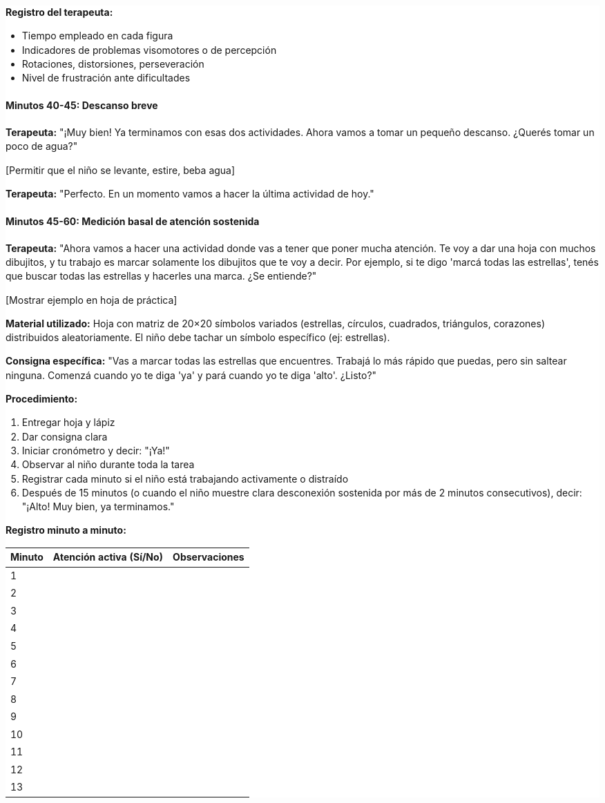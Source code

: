 **Registro del terapeuta:**
- Tiempo empleado en cada figura
- Indicadores de problemas visomotores o de percepción
- Rotaciones, distorsiones, perseveración
- Nivel de frustración ante dificultades

#### **Minutos 40-45: Descanso breve**

**Terapeuta:** "¡Muy bien! Ya terminamos con esas dos actividades. Ahora vamos a tomar un pequeño descanso. ¿Querés tomar un poco de agua?"

[Permitir que el niño se levante, estire, beba agua]

**Terapeuta:** "Perfecto. En un momento vamos a hacer la última actividad de hoy."

#### **Minutos 45-60: Medición basal de atención sostenida**

**Terapeuta:** "Ahora vamos a hacer una actividad donde vas a tener que poner mucha atención. Te voy a dar una hoja con muchos dibujitos, y tu trabajo es marcar solamente los dibujitos que te voy a decir. Por ejemplo, si te digo 'marcá todas las estrellas', tenés que buscar todas las estrellas y hacerles una marca. ¿Se entiende?"

[Mostrar ejemplo en hoja de práctica]

**Material utilizado:** Hoja con matriz de 20×20 símbolos variados (estrellas, círculos, cuadrados, triángulos, corazones) distribuidos aleatoriamente. El niño debe tachar un símbolo específico (ej: estrellas).

**Consigna específica:** "Vas a marcar todas las estrellas que encuentres. Trabajá lo más rápido que puedas, pero sin saltear ninguna. Comenzá cuando yo te diga 'ya' y pará cuando yo te diga 'alto'. ¿Listo?"

**Procedimiento:**
1. Entregar hoja y lápiz
2. Dar consigna clara
3. Iniciar cronómetro y decir: "¡Ya!"
4. Observar al niño durante toda la tarea
5. Registrar cada minuto si el niño está trabajando activamente o distraído
6. Después de 15 minutos (o cuando el niño muestre clara desconexión sostenida por más de 2 minutos consecutivos), decir: "¡Alto! Muy bien, ya terminamos."

**Registro minuto a minuto:**

| Minuto | Atención activa (Sí/No) | Observaciones |
|--------|-------------------------|---------------|
| 1      |                         |               |
| 2      |                         |               |
| 3      |                         |               |
| 4      |                         |               |
| 5      |                         |               |
| 6      |                         |               |
| 7      |                         |               |
| 8      |                         |               |
| 9      |                         |               |
| 10     |                         |               |
| 11     |                         |               |
| 12     |                         |               |
| 13     |                         |               |